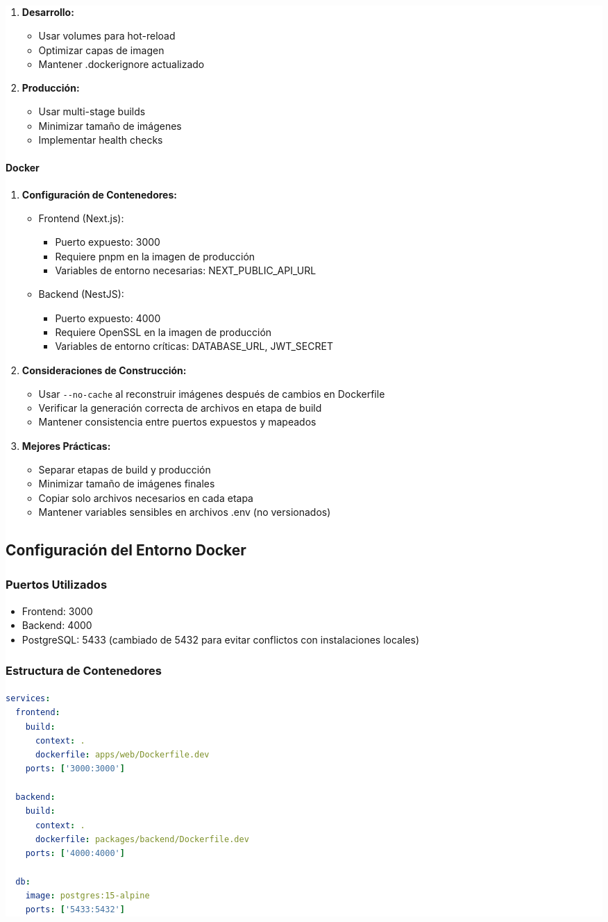 1. **Desarrollo:**

   - Usar volumes para hot-reload
   - Optimizar capas de imagen
   - Mantener .dockerignore actualizado

2. **Producción:**
   - Usar multi-stage builds
   - Minimizar tamaño de imágenes
   - Implementar health checks

#### Docker

1. **Configuración de Contenedores:**
   - Frontend (Next.js):
     - Puerto expuesto: 3000
     - Requiere pnpm en la imagen de producción
     - Variables de entorno necesarias: NEXT_PUBLIC_API_URL
   
   - Backend (NestJS):
     - Puerto expuesto: 4000
     - Requiere OpenSSL en la imagen de producción
     - Variables de entorno críticas: DATABASE_URL, JWT_SECRET

2. **Consideraciones de Construcción:**
   - Usar `--no-cache` al reconstruir imágenes después de cambios en Dockerfile
   - Verificar la generación correcta de archivos en etapa de build
   - Mantener consistencia entre puertos expuestos y mapeados

3. **Mejores Prácticas:**
   - Separar etapas de build y producción
   - Minimizar tamaño de imágenes finales
   - Copiar solo archivos necesarios en cada etapa
   - Mantener variables sensibles en archivos .env (no versionados)

## Configuración del Entorno Docker

### Puertos Utilizados

- Frontend: 3000
- Backend: 4000
- PostgreSQL: 5433 (cambiado de 5432 para evitar conflictos con instalaciones locales)

### Estructura de Contenedores

```yaml
services:
  frontend:
    build:
      context: .
      dockerfile: apps/web/Dockerfile.dev
    ports: ['3000:3000']

  backend:
    build:
      context: .
      dockerfile: packages/backend/Dockerfile.dev
    ports: ['4000:4000']

  db:
    image: postgres:15-alpine
    ports: ['5433:5432']
```
